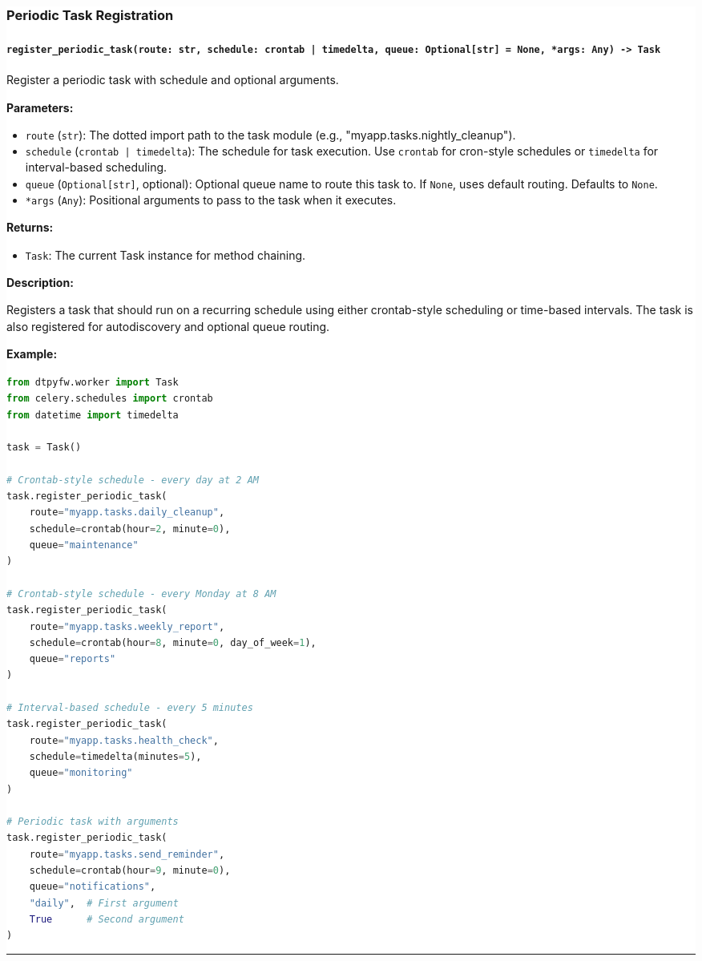 
### Periodic Task Registration

#### `register_periodic_task(route: str, schedule: crontab | timedelta, queue: Optional[str] = None, *args: Any) -> Task`

Register a periodic task with schedule and optional arguments.

**Parameters:**

- `route` (`str`): The dotted import path to the task module (e.g., "myapp.tasks.nightly_cleanup").
- `schedule` (`crontab | timedelta`): The schedule for task execution. Use `crontab` for cron-style schedules or `timedelta` for interval-based scheduling.
- `queue` (`Optional[str]`, optional): Optional queue name to route this task to. If `None`, uses default routing. Defaults to `None`.
- `*args` (`Any`): Positional arguments to pass to the task when it executes.

**Returns:**

- `Task`: The current Task instance for method chaining.

**Description:**

Registers a task that should run on a recurring schedule using either crontab-style scheduling or time-based intervals. The task is also registered for autodiscovery and optional queue routing.

**Example:**

```python
from dtpyfw.worker import Task
from celery.schedules import crontab
from datetime import timedelta

task = Task()

# Crontab-style schedule - every day at 2 AM
task.register_periodic_task(
    route="myapp.tasks.daily_cleanup",
    schedule=crontab(hour=2, minute=0),
    queue="maintenance"
)

# Crontab-style schedule - every Monday at 8 AM
task.register_periodic_task(
    route="myapp.tasks.weekly_report",
    schedule=crontab(hour=8, minute=0, day_of_week=1),
    queue="reports"
)

# Interval-based schedule - every 5 minutes
task.register_periodic_task(
    route="myapp.tasks.health_check",
    schedule=timedelta(minutes=5),
    queue="monitoring"
)

# Periodic task with arguments
task.register_periodic_task(
    route="myapp.tasks.send_reminder",
    schedule=crontab(hour=9, minute=0),
    queue="notifications",
    "daily",  # First argument
    True      # Second argument
)
```

---